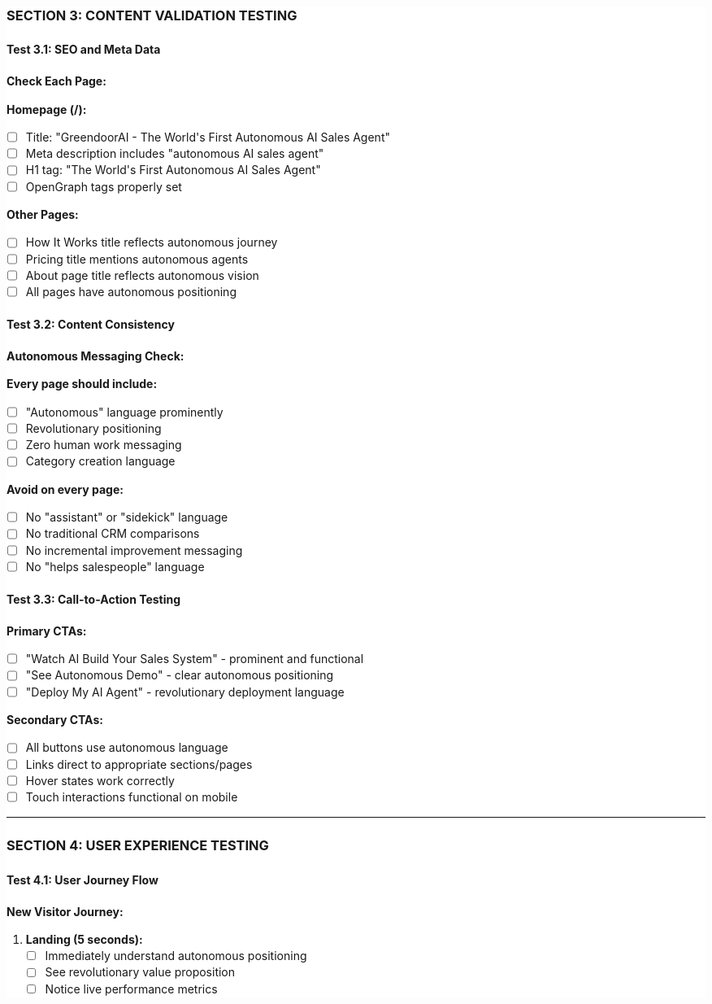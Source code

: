 
### **SECTION 3: CONTENT VALIDATION TESTING**

#### **Test 3.1: SEO and Meta Data**
**Check Each Page:**

**Homepage (/):**
- [ ] Title: "GreendoorAI - The World's First Autonomous AI Sales Agent"
- [ ] Meta description includes "autonomous AI sales agent"
- [ ] H1 tag: "The World's First Autonomous AI Sales Agent"
- [ ] OpenGraph tags properly set

**Other Pages:**
- [ ] How It Works title reflects autonomous journey
- [ ] Pricing title mentions autonomous agents
- [ ] About page title reflects autonomous vision
- [ ] All pages have autonomous positioning

#### **Test 3.2: Content Consistency**
**Autonomous Messaging Check:**

**Every page should include:**
- [ ] "Autonomous" language prominently
- [ ] Revolutionary positioning 
- [ ] Zero human work messaging
- [ ] Category creation language

**Avoid on every page:**
- [ ] No "assistant" or "sidekick" language
- [ ] No traditional CRM comparisons
- [ ] No incremental improvement messaging
- [ ] No "helps salespeople" language

#### **Test 3.3: Call-to-Action Testing**
**Primary CTAs:**
- [ ] "Watch AI Build Your Sales System" - prominent and functional
- [ ] "See Autonomous Demo" - clear autonomous positioning
- [ ] "Deploy My AI Agent" - revolutionary deployment language

**Secondary CTAs:**
- [ ] All buttons use autonomous language
- [ ] Links direct to appropriate sections/pages
- [ ] Hover states work correctly
- [ ] Touch interactions functional on mobile

---

### **SECTION 4: USER EXPERIENCE TESTING**

#### **Test 4.1: User Journey Flow**
**New Visitor Journey:**
1. **Landing (5 seconds):**
   - [ ] Immediately understand autonomous positioning
   - [ ] See revolutionary value proposition
   - [ ] Notice live performance metrics
